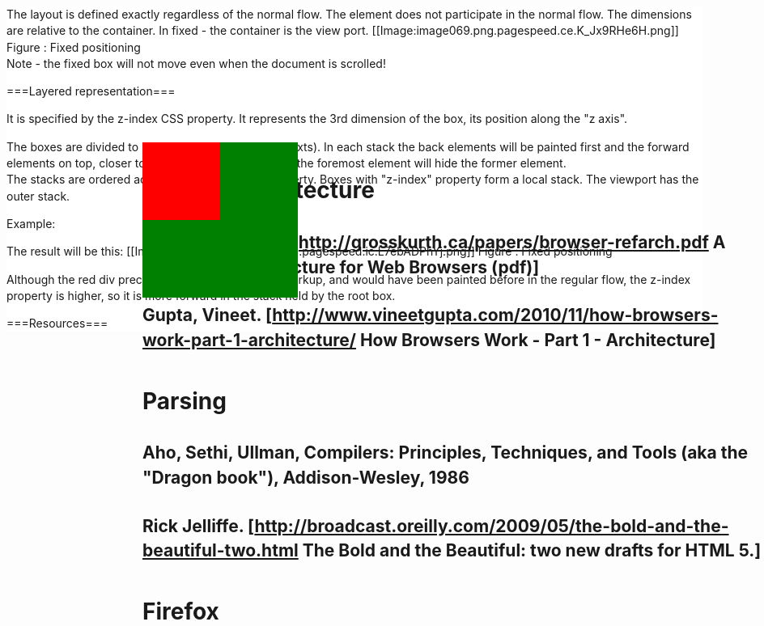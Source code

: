 The layout is defined exactly regardless of the normal flow. The element does not participate in the normal flow. The dimensions are relative to the container. In fixed - the container is the view port.  [[Image:image069.png.pagespeed.ce.K_Jx9RHe6H.png]] Figure <nowiki>: Fixed positioning</nowiki> <br /> Note - the fixed box will not move even when the document is scrolled!

===Layered representation===

It is specified by the z-index CSS property. It represents the 3rd dimension of the box, its position along the "z axis".

The boxes are divided to stacks (called stacking contexts). In each stack the back elements will be painted first and the forward elements on top, closer to the user. In case of overlap the foremost element will hide the former element. <br /> The stacks are ordered according to the z-index property. Boxes with "z-index" property form a local stack. The viewport has the outer stack.

Example:

 
 <style type="text/css">
       div {
         position: absolute;
         left: 2in;
         top: 2in;
       }
 </style>
 
 <p>
     <div
          style="z-index: 3;background-color:red; width: 1in; height: 1in; ">
     </div>
     <div
          style="z-index: 1;background-color:green;width: 2in; height: 2in;">
     </div>
  </p>

 The result will be this:   [[Image:254x227ximage071.png.pagespeed.ic.L7ebADPhYj.png]] Figure <nowiki>: Fixed positioning</nowiki>

Although the red div precedes the green one in the markup, and would have been painted before in the regular flow, the z-index property is higher, so it is more forward in the stack held by the root box.

===Resources===

<div class="autonum">

# Browser architecture
## Grosskurth, Alan. [http://grosskurth.ca/papers/browser-refarch.pdf A Reference Architecture for Web Browsers (pdf)]
## Gupta, Vineet. [http://www.vineetgupta.com/2010/11/how-browsers-work-part-1-architecture/ How Browsers Work - Part 1 - Architecture]
# Parsing
## Aho, Sethi, Ullman, Compilers: Principles, Techniques, and Tools (aka the "Dragon book"), Addison-Wesley, 1986
## Rick Jelliffe. [http://broadcast.oreilly.com/2009/05/the-bold-and-the-beautiful-two.html The Bold and the Beautiful: two new drafts for HTML 5.]
# Firefox